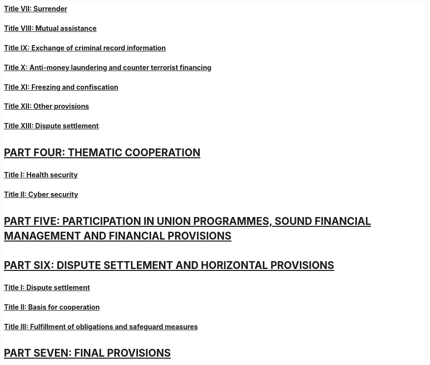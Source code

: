 #### [Title VII: Surrender](003-p03h00t07-title-vii-surrender.md)
#### [Title VIII: Mutual assistance](003-p03h00t08-title-viii-mutual-assistance.md)
#### [Title IX: Exchange of criminal record information](003-p03h00t09-title-ix-exchange-of-criminal-record-information.md)
#### [Title X: Anti-money laundering and counter terrorist financing](003-p03h00t10-title-x-anti-money-laundering-and-counter-terrorist-financing.md)
#### [Title XI: Freezing and confiscation](003-p03h00t11-title-xi-freezing-and-confiscation.md)
#### [Title XII: Other provisions](003-p03h00t12-title-xii-other-provisions.md)
#### [Title XIII: Dispute settlement](003-p03h00t13-title-xiii-dispute-settlement.md)

## [PART FOUR: THEMATIC COOPERATION](004-p04h00t00-part-four-thematic-cooperation.md)

#### [Title I: Health security](004-p04h00t01-title-i-health-security.md)
#### [Title II: Cyber security](004-p04h00t02-title-ii-cyber-security.md)

## [PART FIVE: PARTICIPATION IN UNION PROGRAMMES, SOUND FINANCIAL MANAGEMENT AND FINANCIAL PROVISIONS](005-p05h00t00-part-five-participation-in-union-programmes-sound-financial-management-and-financial-provisions.md)

## [PART SIX: DISPUTE SETTLEMENT AND HORIZONTAL PROVISIONS ](006-p06h00t00-part-six-dispute-settlement-and-horizontal-provisions.md)

#### [Title I: Dispute settlement](006-p06h00t01-title-i-dispute-settlement.md)
#### [Title II: Basis for cooperation](006-p06h00t02-title-ii-basis-for-cooperation.md)
#### [Title III: Fulfillment of obligations and safeguard measures](006-p06h00t03-title-iii-fulfillment-of-obligations-and-safeguard-measures.md)

## [PART SEVEN: FINAL PROVISIONS](007-p07h00t00-part-seven-final-provisions.md)
